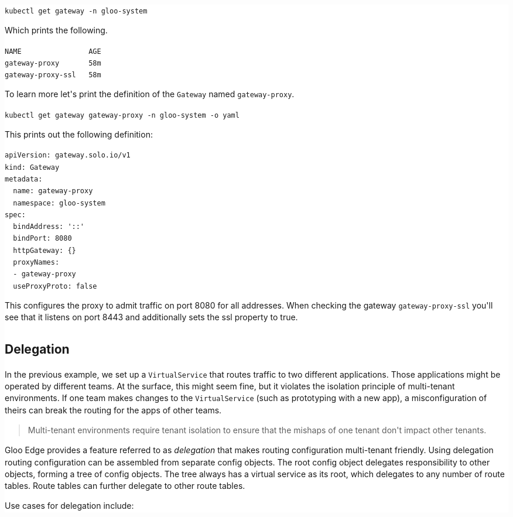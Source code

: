 ```shell
kubectl get gateway -n gloo-system
```

Which prints the following.

```,nocopy
NAME                AGE
gateway-proxy       58m
gateway-proxy-ssl   58m
```

To learn more let's print the definition of the `Gateway` named `gateway-proxy`.

```shell
kubectl get gateway gateway-proxy -n gloo-system -o yaml
```

This prints out the following definition:

```yaml,nocopy
apiVersion: gateway.solo.io/v1
kind: Gateway
metadata:
  name: gateway-proxy
  namespace: gloo-system
spec:
  bindAddress: '::'
  bindPort: 8080
  httpGateway: {}
  proxyNames:
  - gateway-proxy
  useProxyProto: false
```

This configures the proxy to admit traffic on port 8080 for all addresses. When checking the gateway `gateway-proxy-ssl` you'll see that it listens on port 8443 and additionally sets the ssl property to true.

## Delegation

In the previous example, we set up a `VirtualService` that routes traffic to two different applications. Those applications might be operated by different teams. At the surface, this might seem fine, but it violates the isolation principle of multi-tenant environments. If one team makes changes to the `VirtualService` (such as prototyping with a new app), a misconfiguration of theirs can break the routing for the apps of other teams. 

> Multi-tenant environments require tenant isolation to ensure that the mishaps of one tenant don't impact other tenants.

Gloo Edge provides a feature referred to as _delegation_ that makes routing configuration multi-tenant friendly. Using delegation routing configuration can be assembled from separate config objects. The root config object delegates responsibility to other objects, forming a tree of config objects. The tree always has a virtual service as its root, which delegates to any number of route tables. Route tables can further delegate to other route tables.

Use cases for delegation include:

